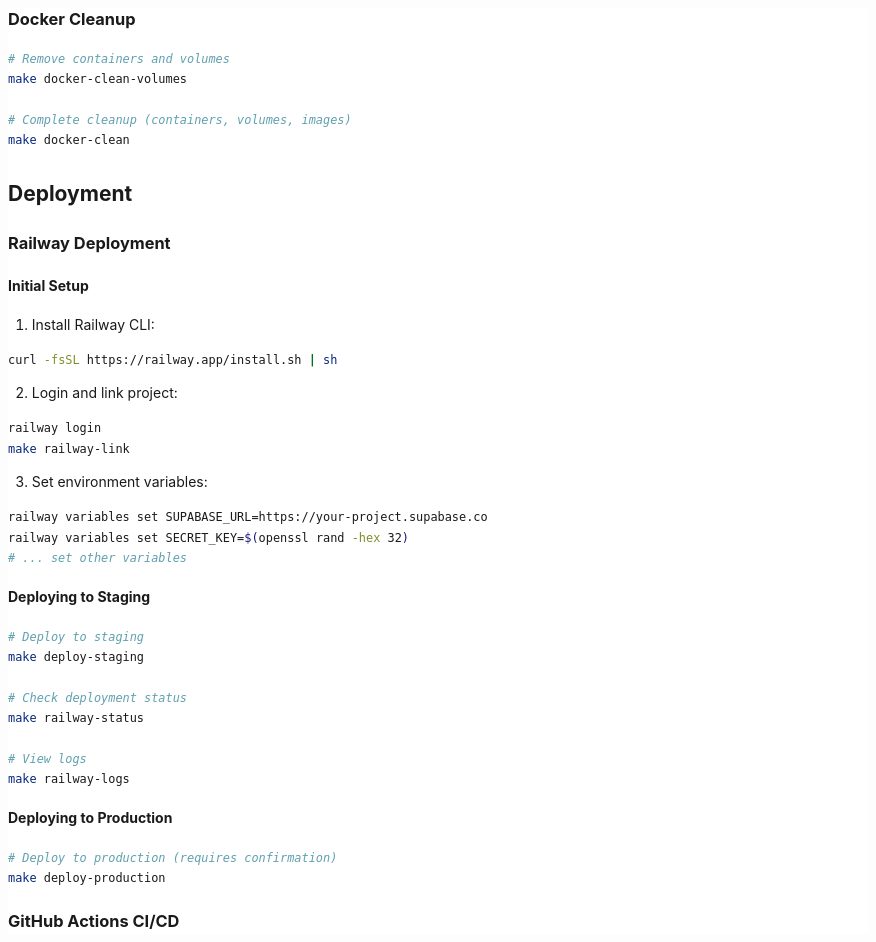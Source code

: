 ### Docker Cleanup

```bash
# Remove containers and volumes
make docker-clean-volumes

# Complete cleanup (containers, volumes, images)
make docker-clean
```

## Deployment

### Railway Deployment

#### Initial Setup

1. Install Railway CLI:
```bash
curl -fsSL https://railway.app/install.sh | sh
```

2. Login and link project:
```bash
railway login
make railway-link
```

3. Set environment variables:
```bash
railway variables set SUPABASE_URL=https://your-project.supabase.co
railway variables set SECRET_KEY=$(openssl rand -hex 32)
# ... set other variables
```

#### Deploying to Staging

```bash
# Deploy to staging
make deploy-staging

# Check deployment status
make railway-status

# View logs
make railway-logs
```

#### Deploying to Production

```bash
# Deploy to production (requires confirmation)
make deploy-production
```

### GitHub Actions CI/CD
